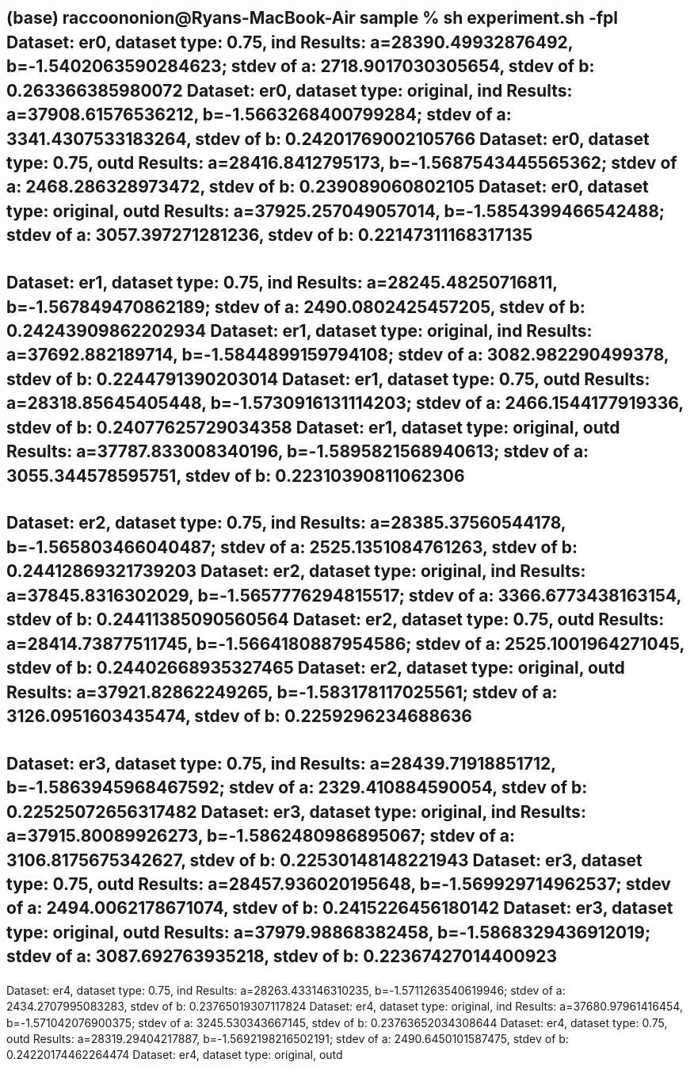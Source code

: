 (base) raccoononion@Ryans-MacBook-Air sample % sh experiment.sh -fpl
Dataset: er0, dataset type: 0.75, ind
Results: a=28390.49932876492, b=-1.5402063590284623; stdev of a: 2718.9017030305654, stdev of b: 0.263366385980072
Dataset: er0, dataset type: original, ind
Results: a=37908.61576536212, b=-1.5663268400799284; stdev of a: 3341.4307533183264, stdev of b: 0.24201769002105766
Dataset: er0, dataset type: 0.75, outd
Results: a=28416.8412795173, b=-1.5687543445565362; stdev of a: 2468.286328973472, stdev of b: 0.239089060802105
Dataset: er0, dataset type: original, outd
Results: a=37925.257049057014, b=-1.5854399466542488; stdev of a: 3057.397271281236, stdev of b: 0.22147311168317135
------------------------------------------------------------------------------------------------------------------------------------------
Dataset: er1, dataset type: 0.75, ind
Results: a=28245.48250716811, b=-1.567849470862189; stdev of a: 2490.0802425457205, stdev of b: 0.24243909862202934
Dataset: er1, dataset type: original, ind
Results: a=37692.882189714, b=-1.5844899159794108; stdev of a: 3082.982290499378, stdev of b: 0.2244791390203014
Dataset: er1, dataset type: 0.75, outd
Results: a=28318.85645405448, b=-1.5730916131114203; stdev of a: 2466.1544177919336, stdev of b: 0.24077625729034358
Dataset: er1, dataset type: original, outd
Results: a=37787.833008340196, b=-1.5895821568940613; stdev of a: 3055.344578595751, stdev of b: 0.22310390811062306
------------------------------------------------------------------------------------------------------------------------------------------
Dataset: er2, dataset type: 0.75, ind
Results: a=28385.37560544178, b=-1.565803466040487; stdev of a: 2525.1351084761263, stdev of b: 0.24412869321739203
Dataset: er2, dataset type: original, ind
Results: a=37845.8316302029, b=-1.5657776294815517; stdev of a: 3366.6773438163154, stdev of b: 0.24411385090560564
Dataset: er2, dataset type: 0.75, outd
Results: a=28414.73877511745, b=-1.5664180887954586; stdev of a: 2525.1001964271045, stdev of b: 0.24402668935327465
Dataset: er2, dataset type: original, outd
Results: a=37921.82862249265, b=-1.583178117025561; stdev of a: 3126.0951603435474, stdev of b: 0.2259296234688636
------------------------------------------------------------------------------------------------------------------------------------------
Dataset: er3, dataset type: 0.75, ind
Results: a=28439.71918851712, b=-1.5863945968467592; stdev of a: 2329.410884590054, stdev of b: 0.22525072656317482
Dataset: er3, dataset type: original, ind
Results: a=37915.80089926273, b=-1.5862480986895067; stdev of a: 3106.8175675342627, stdev of b: 0.22530148148221943
Dataset: er3, dataset type: 0.75, outd
Results: a=28457.936020195648, b=-1.569929714962537; stdev of a: 2494.0062178671074, stdev of b: 0.2415226456180142
Dataset: er3, dataset type: original, outd
Results: a=37979.98868382458, b=-1.5868329436912019; stdev of a: 3087.692763935218, stdev of b: 0.22367427014400923
------------------------------------------------------------------------------------------------------------------------------------------
Dataset: er4, dataset type: 0.75, ind
Results: a=28263.433146310235, b=-1.5711263540619946; stdev of a: 2434.2707995083283, stdev of b: 0.23765019307117824
Dataset: er4, dataset type: original, ind
Results: a=37680.97961416454, b=-1.571042076900375; stdev of a: 3245.530343667145, stdev of b: 0.23763652034308644
Dataset: er4, dataset type: 0.75, outd
Results: a=28319.29404217887, b=-1.5692198216502191; stdev of a: 2490.6450101587475, stdev of b: 0.24220174462264474
Dataset: er4, dataset type: original, outd